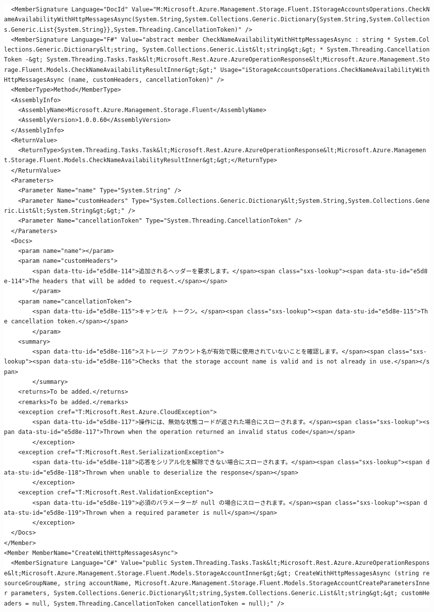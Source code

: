      <MemberSignature Language="DocId" Value="M:Microsoft.Azure.Management.Storage.Fluent.IStorageAccountsOperations.CheckNameAvailabilityWithHttpMessagesAsync(System.String,System.Collections.Generic.Dictionary{System.String,System.Collections.Generic.List{System.String}},System.Threading.CancellationToken)" />
      <MemberSignature Language="F#" Value="abstract member CheckNameAvailabilityWithHttpMessagesAsync : string * System.Collections.Generic.Dictionary&lt;string, System.Collections.Generic.List&lt;string&gt;&gt; * System.Threading.CancellationToken -&gt; System.Threading.Tasks.Task&lt;Microsoft.Rest.Azure.AzureOperationResponse&lt;Microsoft.Azure.Management.Storage.Fluent.Models.CheckNameAvailabilityResultInner&gt;&gt;" Usage="iStorageAccountsOperations.CheckNameAvailabilityWithHttpMessagesAsync (name, customHeaders, cancellationToken)" />
      <MemberType>Method</MemberType>
      <AssemblyInfo>
        <AssemblyName>Microsoft.Azure.Management.Storage.Fluent</AssemblyName>
        <AssemblyVersion>1.0.0.60</AssemblyVersion>
      </AssemblyInfo>
      <ReturnValue>
        <ReturnType>System.Threading.Tasks.Task&lt;Microsoft.Rest.Azure.AzureOperationResponse&lt;Microsoft.Azure.Management.Storage.Fluent.Models.CheckNameAvailabilityResultInner&gt;&gt;</ReturnType>
      </ReturnValue>
      <Parameters>
        <Parameter Name="name" Type="System.String" />
        <Parameter Name="customHeaders" Type="System.Collections.Generic.Dictionary&lt;System.String,System.Collections.Generic.List&lt;System.String&gt;&gt;" />
        <Parameter Name="cancellationToken" Type="System.Threading.CancellationToken" />
      </Parameters>
      <Docs>
        <param name="name"></param>
        <param name="customHeaders">
            <span data-ttu-id="e5d8e-114">追加されるヘッダーを要求します。</span><span class="sxs-lookup"><span data-stu-id="e5d8e-114">The headers that will be added to request.</span></span>
            </param>
        <param name="cancellationToken">
            <span data-ttu-id="e5d8e-115">キャンセル トークン。</span><span class="sxs-lookup"><span data-stu-id="e5d8e-115">The cancellation token.</span></span>
            </param>
        <summary>
            <span data-ttu-id="e5d8e-116">ストレージ アカウント名が有効で既に使用されていないことを確認します。</span><span class="sxs-lookup"><span data-stu-id="e5d8e-116">Checks that the storage account name is valid and is not already in use.</span></span>
            </summary>
        <returns>To be added.</returns>
        <remarks>To be added.</remarks>
        <exception cref="T:Microsoft.Rest.Azure.CloudException">
            <span data-ttu-id="e5d8e-117">操作には、無効な状態コードが返された場合にスローされます。</span><span class="sxs-lookup"><span data-stu-id="e5d8e-117">Thrown when the operation returned an invalid status code</span></span>
            </exception>
        <exception cref="T:Microsoft.Rest.SerializationException">
            <span data-ttu-id="e5d8e-118">応答をシリアル化を解除できない場合にスローされます。</span><span class="sxs-lookup"><span data-stu-id="e5d8e-118">Thrown when unable to deserialize the response</span></span>
            </exception>
        <exception cref="T:Microsoft.Rest.ValidationException">
            <span data-ttu-id="e5d8e-119">必須のパラメーターが null の場合にスローされます。</span><span class="sxs-lookup"><span data-stu-id="e5d8e-119">Thrown when a required parameter is null</span></span>
            </exception>
      </Docs>
    </Member>
    <Member MemberName="CreateWithHttpMessagesAsync">
      <MemberSignature Language="C#" Value="public System.Threading.Tasks.Task&lt;Microsoft.Rest.Azure.AzureOperationResponse&lt;Microsoft.Azure.Management.Storage.Fluent.Models.StorageAccountInner&gt;&gt; CreateWithHttpMessagesAsync (string resourceGroupName, string accountName, Microsoft.Azure.Management.Storage.Fluent.Models.StorageAccountCreateParametersInner parameters, System.Collections.Generic.Dictionary&lt;string,System.Collections.Generic.List&lt;string&gt;&gt; customHeaders = null, System.Threading.CancellationToken cancellationToken = null);" />